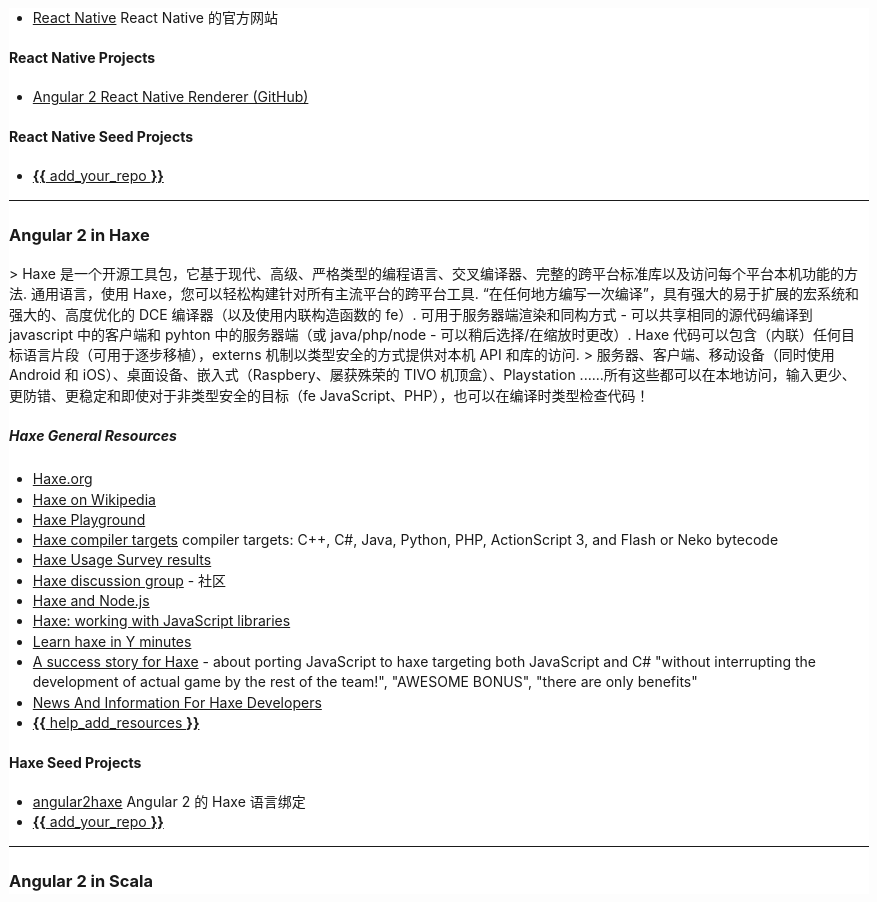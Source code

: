 * [React Native](https://facebook.github.io/react-native/) React Native 的官方网站

#### React Native Projects

* [Angular 2 React Native Renderer (GitHub)](https://github.com/angular/react-native-renderer)

#### React Native Seed Projects

* [**{{** add_your_repo **}}**](https://github.com/PatrickJS/awesome-angular/edit/gh-pages/README.md)

---

### Angular 2 in Haxe

 &gt; Haxe 是一个开源工具包，它基于现代、高级、严格类型的编程语言、交叉编译器、完整的跨平台标准库以及访问每个平台本机功能的方法. 通用语言，使用 Haxe，您可以轻松构建针对所有主流平台的跨平台工具.  “在任何地方编写一次编译”，具有强大的易于扩展的宏系统和强大的、高度优化的 DCE 编译器（以及使用内联构造函数的 fe）. 可用于服务器端渲染和同构方式 - 可以共享相同的源代码编译到 javascript 中的客户端和 pyhton 中的服务器端（或 java/php/node - 可以稍后选择/在缩放时更改）.  Haxe 代码可以包含（内联）任何目标语言片段（可用于逐步移植），externs 机制以类型安全的方式提供对本机 API 和库的访问.
&gt; 服务器、客户端、移动设备（同时使用 Android 和 iOS）、桌面设备、嵌入式（Raspbery、屡获殊荣的 TIVO 机顶盒）、Playstation ......所有这些都可以在本地访问，输入更少、更防错、更稳定和即使对于非类型安全的目标（fe JavaScript、PHP），也可以在编译时类型检查代码！

##### Haxe General Resources

* [Haxe.org](https://haxe.org)
* [Haxe on Wikipedia](https://en.wikipedia.org/wiki/Haxe)
* [Haxe Playground ](https://try.haxe.org/)
* [Haxe compiler targets](https://haxe.org/documentation/introduction/compiler-targets.html) compiler targets: C++, C#, Java, Python, PHP, ActionScript 3, and Flash or Neko bytecode
* [Haxe Usage Survey results](https://github.com/PatrickJS/awesome-angular/blob/master/blog.onthewings.net/2015/11/14/haxe_usage_survey/)
* [Haxe discussion group](https://groups.google.com/forum/#!forum/haxelang) - 社区
* [Haxe and Node.js](https://github.com/PatrickJS/awesome-angular/blob/master/matthijskamstra.github.io/haxenode/)
* [Haxe: working with JavaScript libraries](https://philippe.elsass.me/2014/11/haxe-working-with-javascript-libraries/)
* [Learn haxe in Y minutes](https://learnxinyminutes.com/docs/haxe/)
* [A success story for Haxe](https://nadako.tumblr.com/post/113390739725/a-success-story-for-haxe) - about porting JavaScript to haxe targeting both JavaScript and C# "without interrupting the development of actual game by the rest of the team!", "AWESOME BONUS", "there are only benefits"
* [News And Information For Haxe Developers](https://haxe.io/)
* [**{{** help_add_resources **}}**](https://github.com/PatrickJS/awesome-angular/edit/gh-pages/README.md)

#### Haxe Seed Projects

* [angular2haxe](https://github.com/nweedon/angular2haxe) Angular 2 的 Haxe 语言绑定
* [**{{** add_your_repo **}}**](https://github.com/PatrickJS/awesome-angular/edit/gh-pages/README.md)

---

### Angular 2 in Scala

